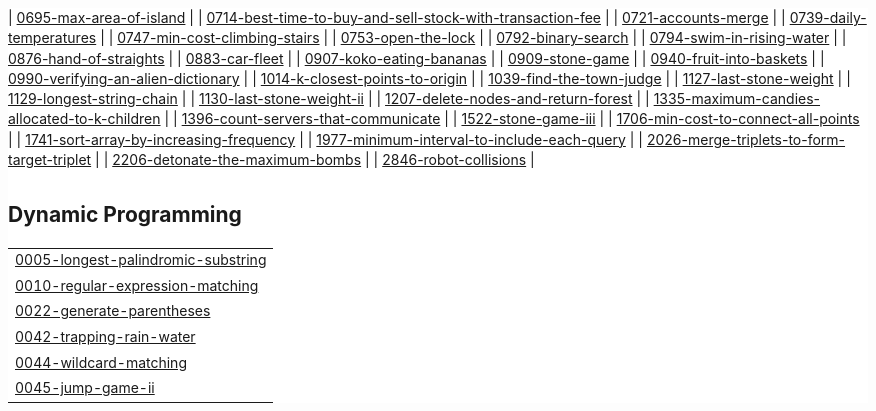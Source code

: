 | [0695-max-area-of-island](https://github.com/glbitm-coder/LeetCode-and-GeeksForGeeks-solutions/tree/master/0695-max-area-of-island) |
| [0714-best-time-to-buy-and-sell-stock-with-transaction-fee](https://github.com/glbitm-coder/LeetCode-and-GeeksForGeeks-solutions/tree/master/0714-best-time-to-buy-and-sell-stock-with-transaction-fee) |
| [0721-accounts-merge](https://github.com/glbitm-coder/LeetCode-and-GeeksForGeeks-solutions/tree/master/0721-accounts-merge) |
| [0739-daily-temperatures](https://github.com/glbitm-coder/LeetCode-and-GeeksForGeeks-solutions/tree/master/0739-daily-temperatures) |
| [0747-min-cost-climbing-stairs](https://github.com/glbitm-coder/LeetCode-and-GeeksForGeeks-solutions/tree/master/0747-min-cost-climbing-stairs) |
| [0753-open-the-lock](https://github.com/glbitm-coder/LeetCode-and-GeeksForGeeks-solutions/tree/master/0753-open-the-lock) |
| [0792-binary-search](https://github.com/glbitm-coder/LeetCode-and-GeeksForGeeks-solutions/tree/master/0792-binary-search) |
| [0794-swim-in-rising-water](https://github.com/glbitm-coder/LeetCode-and-GeeksForGeeks-solutions/tree/master/0794-swim-in-rising-water) |
| [0876-hand-of-straights](https://github.com/glbitm-coder/LeetCode-and-GeeksForGeeks-solutions/tree/master/0876-hand-of-straights) |
| [0883-car-fleet](https://github.com/glbitm-coder/LeetCode-and-GeeksForGeeks-solutions/tree/master/0883-car-fleet) |
| [0907-koko-eating-bananas](https://github.com/glbitm-coder/LeetCode-and-GeeksForGeeks-solutions/tree/master/0907-koko-eating-bananas) |
| [0909-stone-game](https://github.com/glbitm-coder/LeetCode-and-GeeksForGeeks-solutions/tree/master/0909-stone-game) |
| [0940-fruit-into-baskets](https://github.com/glbitm-coder/LeetCode-and-GeeksForGeeks-solutions/tree/master/0940-fruit-into-baskets) |
| [0990-verifying-an-alien-dictionary](https://github.com/glbitm-coder/LeetCode-and-GeeksForGeeks-solutions/tree/master/0990-verifying-an-alien-dictionary) |
| [1014-k-closest-points-to-origin](https://github.com/glbitm-coder/LeetCode-and-GeeksForGeeks-solutions/tree/master/1014-k-closest-points-to-origin) |
| [1039-find-the-town-judge](https://github.com/glbitm-coder/LeetCode-and-GeeksForGeeks-solutions/tree/master/1039-find-the-town-judge) |
| [1127-last-stone-weight](https://github.com/glbitm-coder/LeetCode-and-GeeksForGeeks-solutions/tree/master/1127-last-stone-weight) |
| [1129-longest-string-chain](https://github.com/glbitm-coder/LeetCode-and-GeeksForGeeks-solutions/tree/master/1129-longest-string-chain) |
| [1130-last-stone-weight-ii](https://github.com/glbitm-coder/LeetCode-and-GeeksForGeeks-solutions/tree/master/1130-last-stone-weight-ii) |
| [1207-delete-nodes-and-return-forest](https://github.com/glbitm-coder/LeetCode-and-GeeksForGeeks-solutions/tree/master/1207-delete-nodes-and-return-forest) |
| [1335-maximum-candies-allocated-to-k-children](https://github.com/glbitm-coder/LeetCode-and-GeeksForGeeks-solutions/tree/master/1335-maximum-candies-allocated-to-k-children) |
| [1396-count-servers-that-communicate](https://github.com/glbitm-coder/LeetCode-and-GeeksForGeeks-solutions/tree/master/1396-count-servers-that-communicate) |
| [1522-stone-game-iii](https://github.com/glbitm-coder/LeetCode-and-GeeksForGeeks-solutions/tree/master/1522-stone-game-iii) |
| [1706-min-cost-to-connect-all-points](https://github.com/glbitm-coder/LeetCode-and-GeeksForGeeks-solutions/tree/master/1706-min-cost-to-connect-all-points) |
| [1741-sort-array-by-increasing-frequency](https://github.com/glbitm-coder/LeetCode-and-GeeksForGeeks-solutions/tree/master/1741-sort-array-by-increasing-frequency) |
| [1977-minimum-interval-to-include-each-query](https://github.com/glbitm-coder/LeetCode-and-GeeksForGeeks-solutions/tree/master/1977-minimum-interval-to-include-each-query) |
| [2026-merge-triplets-to-form-target-triplet](https://github.com/glbitm-coder/LeetCode-and-GeeksForGeeks-solutions/tree/master/2026-merge-triplets-to-form-target-triplet) |
| [2206-detonate-the-maximum-bombs](https://github.com/glbitm-coder/LeetCode-and-GeeksForGeeks-solutions/tree/master/2206-detonate-the-maximum-bombs) |
| [2846-robot-collisions](https://github.com/glbitm-coder/LeetCode-and-GeeksForGeeks-solutions/tree/master/2846-robot-collisions) |
## Dynamic Programming
|  |
| ------- |
| [0005-longest-palindromic-substring](https://github.com/glbitm-coder/LeetCode-and-GeeksForGeeks-solutions/tree/master/0005-longest-palindromic-substring) |
| [0010-regular-expression-matching](https://github.com/glbitm-coder/LeetCode-and-GeeksForGeeks-solutions/tree/master/0010-regular-expression-matching) |
| [0022-generate-parentheses](https://github.com/glbitm-coder/LeetCode-and-GeeksForGeeks-solutions/tree/master/0022-generate-parentheses) |
| [0042-trapping-rain-water](https://github.com/glbitm-coder/LeetCode-and-GeeksForGeeks-solutions/tree/master/0042-trapping-rain-water) |
| [0044-wildcard-matching](https://github.com/glbitm-coder/LeetCode-and-GeeksForGeeks-solutions/tree/master/0044-wildcard-matching) |
| [0045-jump-game-ii](https://github.com/glbitm-coder/LeetCode-and-GeeksForGeeks-solutions/tree/master/0045-jump-game-ii) |